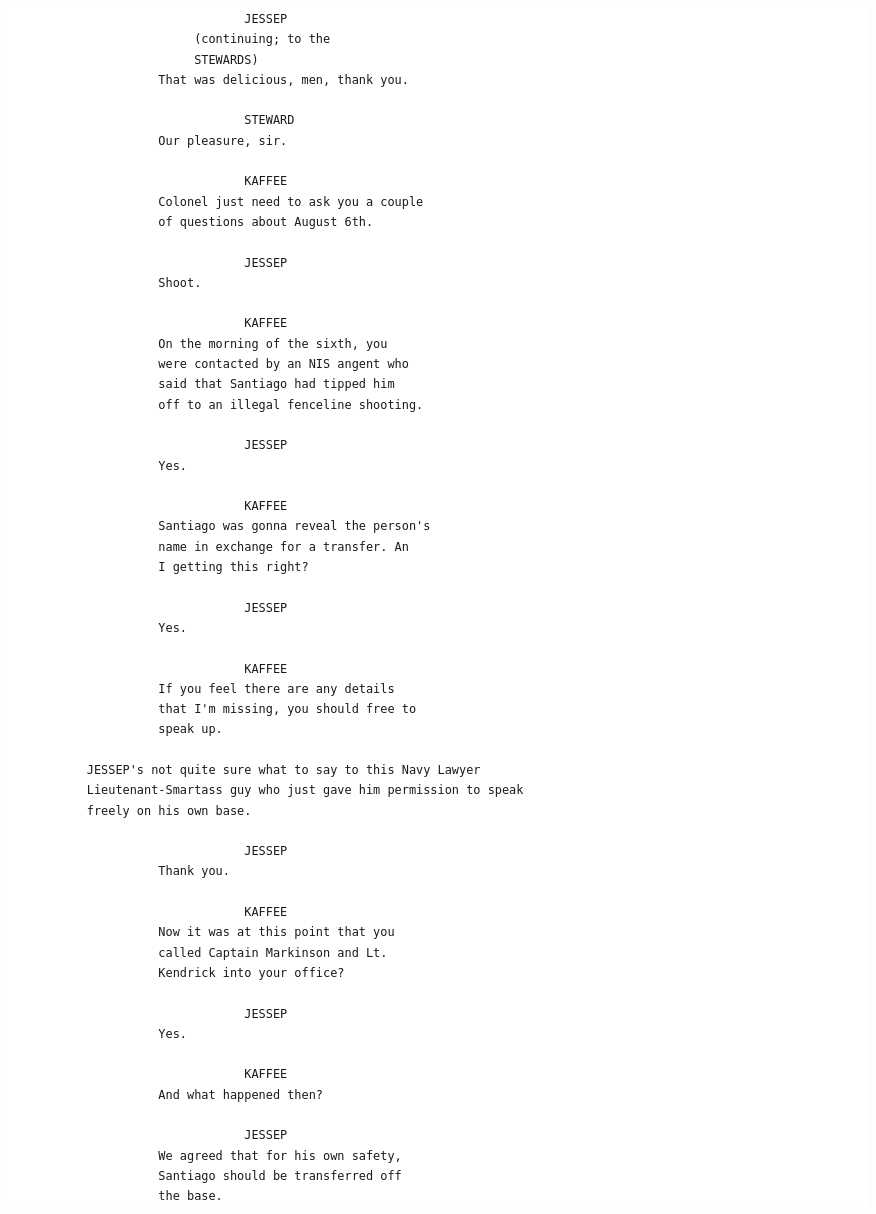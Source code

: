                                      JESSEP
                              (continuing; to the 
                              STEWARDS)
                         That was delicious, men, thank you.

                                     STEWARD
                         Our pleasure, sir.

                                     KAFFEE
                         Colonel just need to ask you a couple 
                         of questions about August 6th.

                                     JESSEP
                         Shoot.

                                     KAFFEE
                         On the morning of the sixth, you 
                         were contacted by an NIS angent who 
                         said that Santiago had tipped him 
                         off to an illegal fenceline shooting.

                                     JESSEP
                         Yes.

                                     KAFFEE
                         Santiago was gonna reveal the person's 
                         name in exchange for a transfer. An 
                         I getting this right?

                                     JESSEP
                         Yes.

                                     KAFFEE
                         If you feel there are any details 
                         that I'm missing, you should free to 
                         speak up.

               JESSEP's not quite sure what to say to this Navy Lawyer 
               Lieutenant-Smartass guy who just gave him permission to speak 
               freely on his own base.

                                     JESSEP
                         Thank you.

                                     KAFFEE
                         Now it was at this point that you 
                         called Captain Markinson and Lt. 
                         Kendrick into your office?

                                     JESSEP
                         Yes.

                                     KAFFEE
                         And what happened then?

                                     JESSEP
                         We agreed that for his own safety, 
                         Santiago should be transferred off 
                         the base.
